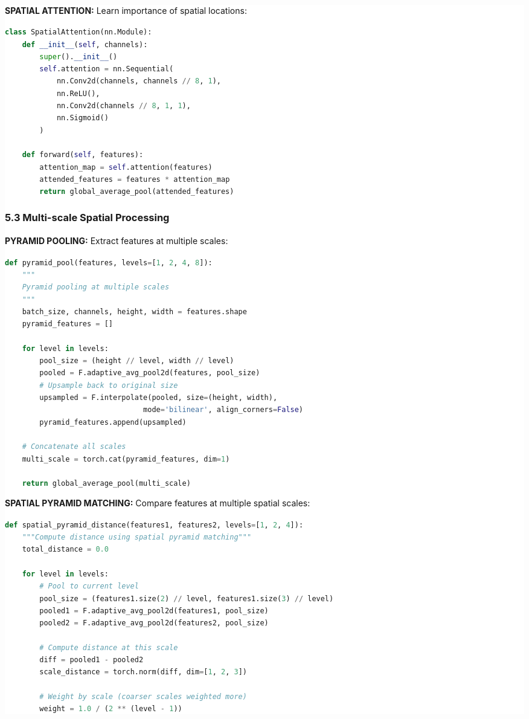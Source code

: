 **SPATIAL ATTENTION:**
Learn importance of spatial locations:

```python
class SpatialAttention(nn.Module):
    def __init__(self, channels):
        super().__init__()
        self.attention = nn.Sequential(
            nn.Conv2d(channels, channels // 8, 1),
            nn.ReLU(),
            nn.Conv2d(channels // 8, 1, 1),
            nn.Sigmoid()
        )
    
    def forward(self, features):
        attention_map = self.attention(features)
        attended_features = features * attention_map
        return global_average_pool(attended_features)
```

### 5.3 Multi-scale Spatial Processing

**PYRAMID POOLING:**
Extract features at multiple scales:

```python
def pyramid_pool(features, levels=[1, 2, 4, 8]):
    """
    Pyramid pooling at multiple scales
    """
    batch_size, channels, height, width = features.shape
    pyramid_features = []
    
    for level in levels:
        pool_size = (height // level, width // level)
        pooled = F.adaptive_avg_pool2d(features, pool_size)
        # Upsample back to original size
        upsampled = F.interpolate(pooled, size=(height, width), 
                                mode='bilinear', align_corners=False)
        pyramid_features.append(upsampled)
    
    # Concatenate all scales
    multi_scale = torch.cat(pyramid_features, dim=1)
    
    return global_average_pool(multi_scale)
```

**SPATIAL PYRAMID MATCHING:**
Compare features at multiple spatial scales:

```python
def spatial_pyramid_distance(features1, features2, levels=[1, 2, 4]):
    """Compute distance using spatial pyramid matching"""
    total_distance = 0.0
    
    for level in levels:
        # Pool to current level
        pool_size = (features1.size(2) // level, features1.size(3) // level)
        pooled1 = F.adaptive_avg_pool2d(features1, pool_size)
        pooled2 = F.adaptive_avg_pool2d(features2, pool_size)
        
        # Compute distance at this scale
        diff = pooled1 - pooled2
        scale_distance = torch.norm(diff, dim=[1, 2, 3])
        
        # Weight by scale (coarser scales weighted more)
        weight = 1.0 / (2 ** (level - 1))
```